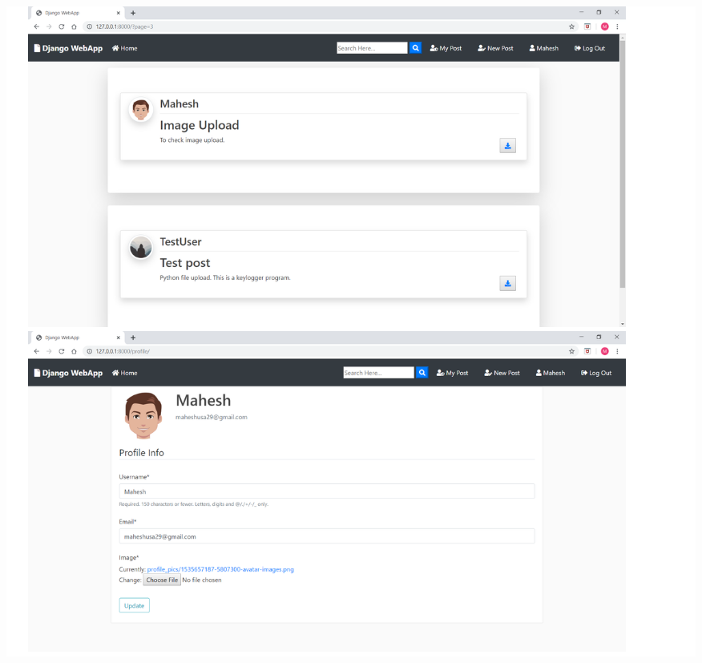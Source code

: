 <img src="Screenshots/New Tab - Google Chrome 03-12-2019 19_15_47.png" height="400" width="800">  
<img src="Screenshots/New Tab - Google Chrome 03-12-2019 19_16_14.png" height="400" width="800">  